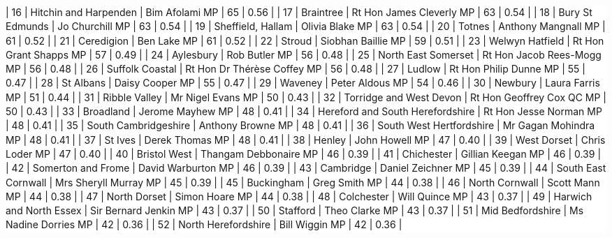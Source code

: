 | 16 | Hitchin and Harpenden | Bim Afolami MP | 65 | 0.56 |
| 17 | Braintree | Rt Hon James Cleverly MP | 63 | 0.54 |
| 18 | Bury St Edmunds | Jo Churchill MP | 63 | 0.54 |
| 19 | Sheffield, Hallam | Olivia Blake MP | 63 | 0.54 |
| 20 | Totnes | Anthony Mangnall MP | 61 | 0.52 |
| 21 | Ceredigion | Ben Lake MP | 61 | 0.52 |
| 22 | Stroud | Siobhan Baillie MP | 59 | 0.51 |
| 23 | Welwyn Hatfield | Rt Hon Grant Shapps MP | 57 | 0.49 |
| 24 | Aylesbury | Rob Butler MP | 56 | 0.48 |
| 25 | North East Somerset | Rt Hon Jacob Rees-Mogg MP | 56 | 0.48 |
| 26 | Suffolk Coastal | Rt Hon Dr Thérèse Coffey MP | 56 | 0.48 |
| 27 | Ludlow | Rt Hon Philip Dunne MP | 55 | 0.47 |
| 28 | St Albans | Daisy Cooper MP | 55 | 0.47 |
| 29 | Waveney | Peter Aldous MP | 54 | 0.46 |
| 30 | Newbury | Laura Farris MP | 51 | 0.44 |
| 31 | Ribble Valley | Mr Nigel Evans MP | 50 | 0.43 |
| 32 | Torridge and West Devon | Rt Hon Geoffrey Cox QC MP | 50 | 0.43 |
| 33 | Broadland | Jerome Mayhew MP | 48 | 0.41 |
| 34 | Hereford and South Herefordshire | Rt Hon Jesse Norman MP | 48 | 0.41 |
| 35 | South Cambridgeshire | Anthony Browne MP | 48 | 0.41 |
| 36 | South West Hertfordshire | Mr Gagan Mohindra MP | 48 | 0.41 |
| 37 | St Ives | Derek Thomas MP | 48 | 0.41 |
| 38 | Henley | John Howell MP | 47 | 0.40 |
| 39 | West Dorset | Chris Loder MP | 47 | 0.40 |
| 40 | Bristol West | Thangam Debbonaire MP | 46 | 0.39 |
| 41 | Chichester | Gillian Keegan MP | 46 | 0.39 |
| 42 | Somerton and Frome | David Warburton MP | 46 | 0.39 |
| 43 | Cambridge | Daniel Zeichner MP | 45 | 0.39 |
| 44 | South East Cornwall | Mrs Sheryll Murray MP | 45 | 0.39 |
| 45 | Buckingham | Greg Smith MP | 44 | 0.38 |
| 46 | North Cornwall | Scott Mann MP | 44 | 0.38 |
| 47 | North Dorset | Simon Hoare MP | 44 | 0.38 |
| 48 | Colchester | Will Quince MP | 43 | 0.37 |
| 49 | Harwich and North Essex | Sir Bernard Jenkin MP | 43 | 0.37 |
| 50 | Stafford | Theo Clarke MP | 43 | 0.37 |
| 51 | Mid Bedfordshire | Ms Nadine Dorries MP | 42 | 0.36 |
| 52 | North Herefordshire | Bill Wiggin MP | 42 | 0.36 |